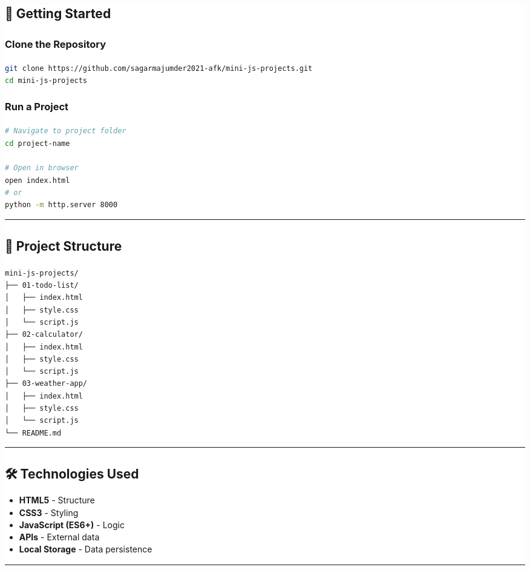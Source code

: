 
## 🚀 Getting Started

### Clone the Repository
```bash
git clone https://github.com/sagarmajumder2021-afk/mini-js-projects.git
cd mini-js-projects
```

### Run a Project
```bash
# Navigate to project folder
cd project-name

# Open in browser
open index.html
# or
python -m http.server 8000
```

---

## 📁 Project Structure

```
mini-js-projects/
├── 01-todo-list/
│   ├── index.html
│   ├── style.css
│   └── script.js
├── 02-calculator/
│   ├── index.html
│   ├── style.css
│   └── script.js
├── 03-weather-app/
│   ├── index.html
│   ├── style.css
│   └── script.js
└── README.md
```

---

## 🛠️ Technologies Used

- **HTML5** - Structure
- **CSS3** - Styling
- **JavaScript (ES6+)** - Logic
- **APIs** - External data
- **Local Storage** - Data persistence

---
